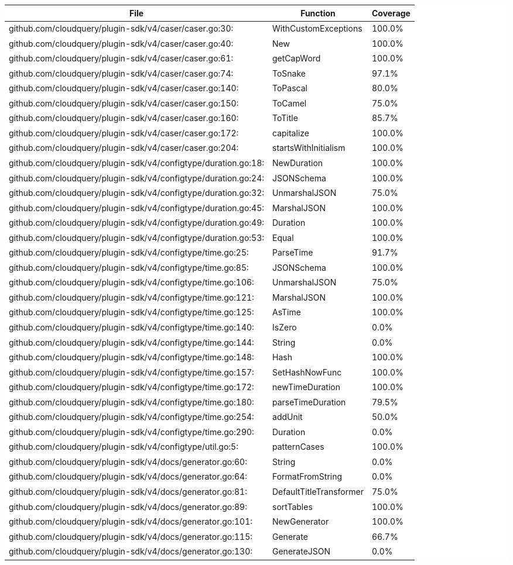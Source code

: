 | File | Function | Coverage |
| --- | --- | --- |
| github.com/cloudquery/plugin-sdk/v4/caser/caser.go:30: | WithCustomExceptions | 100.0% |
| github.com/cloudquery/plugin-sdk/v4/caser/caser.go:40: | New | 100.0% |
| github.com/cloudquery/plugin-sdk/v4/caser/caser.go:61: | getCapWord | 100.0% |
| github.com/cloudquery/plugin-sdk/v4/caser/caser.go:74: | ToSnake | 97.1% |
| github.com/cloudquery/plugin-sdk/v4/caser/caser.go:140: | ToPascal | 80.0% |
| github.com/cloudquery/plugin-sdk/v4/caser/caser.go:150: | ToCamel | 75.0% |
| github.com/cloudquery/plugin-sdk/v4/caser/caser.go:160: | ToTitle | 85.7% |
| github.com/cloudquery/plugin-sdk/v4/caser/caser.go:172: | capitalize | 100.0% |
| github.com/cloudquery/plugin-sdk/v4/caser/caser.go:204: | startsWithInitialism | 100.0% |
| github.com/cloudquery/plugin-sdk/v4/configtype/duration.go:18: | NewDuration | 100.0% |
| github.com/cloudquery/plugin-sdk/v4/configtype/duration.go:24: | JSONSchema | 100.0% |
| github.com/cloudquery/plugin-sdk/v4/configtype/duration.go:32: | UnmarshalJSON | 75.0% |
| github.com/cloudquery/plugin-sdk/v4/configtype/duration.go:45: | MarshalJSON | 100.0% |
| github.com/cloudquery/plugin-sdk/v4/configtype/duration.go:49: | Duration | 100.0% |
| github.com/cloudquery/plugin-sdk/v4/configtype/duration.go:53: | Equal | 100.0% |
| github.com/cloudquery/plugin-sdk/v4/configtype/time.go:25: | ParseTime | 91.7% |
| github.com/cloudquery/plugin-sdk/v4/configtype/time.go:85: | JSONSchema | 100.0% |
| github.com/cloudquery/plugin-sdk/v4/configtype/time.go:106: | UnmarshalJSON | 75.0% |
| github.com/cloudquery/plugin-sdk/v4/configtype/time.go:121: | MarshalJSON | 100.0% |
| github.com/cloudquery/plugin-sdk/v4/configtype/time.go:125: | AsTime | 100.0% |
| github.com/cloudquery/plugin-sdk/v4/configtype/time.go:140: | IsZero | 0.0% |
| github.com/cloudquery/plugin-sdk/v4/configtype/time.go:144: | String | 0.0% |
| github.com/cloudquery/plugin-sdk/v4/configtype/time.go:148: | Hash | 100.0% |
| github.com/cloudquery/plugin-sdk/v4/configtype/time.go:157: | SetHashNowFunc | 100.0% |
| github.com/cloudquery/plugin-sdk/v4/configtype/time.go:172: | newTimeDuration | 100.0% |
| github.com/cloudquery/plugin-sdk/v4/configtype/time.go:180: | parseTimeDuration | 79.5% |
| github.com/cloudquery/plugin-sdk/v4/configtype/time.go:254: | addUnit | 50.0% |
| github.com/cloudquery/plugin-sdk/v4/configtype/time.go:290: | Duration | 0.0% |
| github.com/cloudquery/plugin-sdk/v4/configtype/util.go:5: | patternCases | 100.0% |
| github.com/cloudquery/plugin-sdk/v4/docs/generator.go:60: | String | 0.0% |
| github.com/cloudquery/plugin-sdk/v4/docs/generator.go:64: | FormatFromString | 0.0% |
| github.com/cloudquery/plugin-sdk/v4/docs/generator.go:81: | DefaultTitleTransformer | 75.0% |
| github.com/cloudquery/plugin-sdk/v4/docs/generator.go:89: | sortTables | 100.0% |
| github.com/cloudquery/plugin-sdk/v4/docs/generator.go:101: | NewGenerator | 100.0% |
| github.com/cloudquery/plugin-sdk/v4/docs/generator.go:115: | Generate | 66.7% |
| github.com/cloudquery/plugin-sdk/v4/docs/generator.go:130: | GenerateJSON | 0.0% |